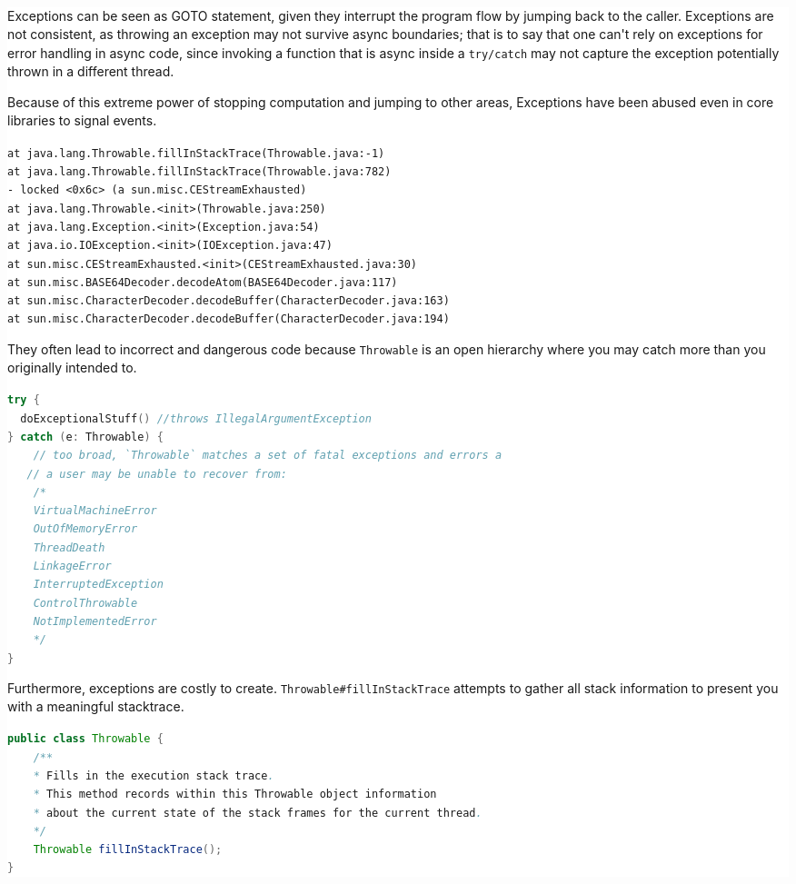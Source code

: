 Exceptions can be seen as GOTO statement, given they interrupt the program flow by jumping back to the caller.
Exceptions are not consistent, as throwing an exception may not survive async boundaries; that is to say that one can't rely on exceptions for error handling
in async code, since invoking a function that is async inside a `try/catch` may not capture the exception potentially thrown in a different thread.

Because of this extreme power of stopping computation and jumping to other areas, Exceptions have been abused even in core libraries to signal events.

```
at java.lang.Throwable.fillInStackTrace(Throwable.java:-1)
at java.lang.Throwable.fillInStackTrace(Throwable.java:782)
- locked <0x6c> (a sun.misc.CEStreamExhausted)
at java.lang.Throwable.<init>(Throwable.java:250)
at java.lang.Exception.<init>(Exception.java:54)
at java.io.IOException.<init>(IOException.java:47)
at sun.misc.CEStreamExhausted.<init>(CEStreamExhausted.java:30)
at sun.misc.BASE64Decoder.decodeAtom(BASE64Decoder.java:117)
at sun.misc.CharacterDecoder.decodeBuffer(CharacterDecoder.java:163)
at sun.misc.CharacterDecoder.decodeBuffer(CharacterDecoder.java:194)
```

They often lead to incorrect and dangerous code because `Throwable` is an open hierarchy where you may catch more than you originally intended to.

```kotlin
try {
  doExceptionalStuff() //throws IllegalArgumentException
} catch (e: Throwable) { 
    // too broad, `Throwable` matches a set of fatal exceptions and errors a 
   // a user may be unable to recover from:
    /*
    VirtualMachineError
    OutOfMemoryError
    ThreadDeath
    LinkageError
    InterruptedException
    ControlThrowable
    NotImplementedError
    */
}
```

Furthermore, exceptions are costly to create. `Throwable#fillInStackTrace` attempts to gather all stack information to present you with a meaningful stacktrace.

```java
public class Throwable {
    /**
    * Fills in the execution stack trace.
    * This method records within this Throwable object information
    * about the current state of the stack frames for the current thread.
    */
    Throwable fillInStackTrace();
}
```
